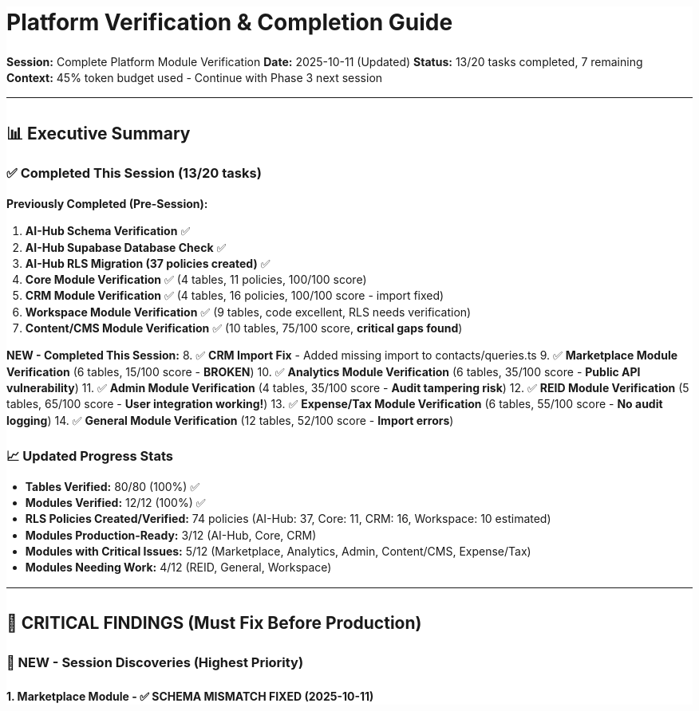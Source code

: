# Platform Verification & Completion Guide

**Session:** Complete Platform Module Verification
**Date:** 2025-10-11 (Updated)
**Status:** 13/20 tasks completed, 7 remaining
**Context:** 45% token budget used - Continue with Phase 3 next session

---

## 📊 Executive Summary

### ✅ Completed This Session (13/20 tasks)

**Previously Completed (Pre-Session):**
1. **AI-Hub Schema Verification** ✅
2. **AI-Hub Supabase Database Check** ✅
3. **AI-Hub RLS Migration (37 policies created)** ✅
4. **Core Module Verification** ✅ (4 tables, 11 policies, 100/100 score)
5. **CRM Module Verification** ✅ (4 tables, 16 policies, 100/100 score - import fixed)
6. **Workspace Module Verification** ✅ (9 tables, code excellent, RLS needs verification)
7. **Content/CMS Module Verification** ✅ (10 tables, 75/100 score, **critical gaps found**)

**NEW - Completed This Session:**
8. ✅ **CRM Import Fix** - Added missing import to contacts/queries.ts
9. ✅ **Marketplace Module Verification** (6 tables, 15/100 score - **BROKEN**)
10. ✅ **Analytics Module Verification** (6 tables, 35/100 score - **Public API vulnerability**)
11. ✅ **Admin Module Verification** (4 tables, 35/100 score - **Audit tampering risk**)
12. ✅ **REID Module Verification** (5 tables, 65/100 score - **User integration working!**)
13. ✅ **Expense/Tax Module Verification** (6 tables, 55/100 score - **No audit logging**)
14. ✅ **General Module Verification** (12 tables, 52/100 score - **Import errors**)

### 📈 Updated Progress Stats

- **Tables Verified:** 80/80 (100%) ✅
- **Modules Verified:** 12/12 (100%) ✅
- **RLS Policies Created/Verified:** 74 policies (AI-Hub: 37, Core: 11, CRM: 16, Workspace: 10 estimated)
- **Modules Production-Ready:** 3/12 (AI-Hub, Core, CRM)
- **Modules with Critical Issues:** 5/12 (Marketplace, Analytics, Admin, Content/CMS, Expense/Tax)
- **Modules Needing Work:** 4/12 (REID, General, Workspace)

---

## 🔴 CRITICAL FINDINGS (Must Fix Before Production)

### 🚨 NEW - Session Discoveries (Highest Priority)

#### 1. Marketplace Module - ✅ SCHEMA MISMATCH FIXED (2025-10-11)

